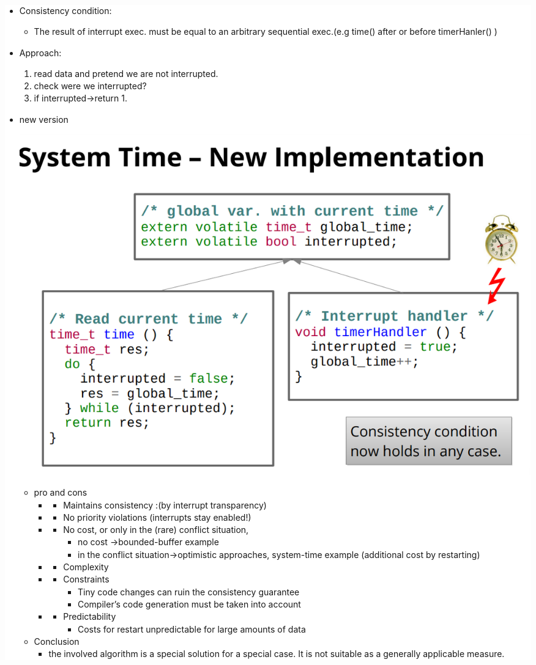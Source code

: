 - Consistency condition:
    - The result of interrupt exec. must be equal to an arbitrary sequential exec.(e.g  time() after or before timerHanler() )
- Approach:
    1. read data and pretend we are not interrupted.
    2. check were we interrupted?
    3. if interrupted→return 1.
- new version
    
    ![屏幕截图 2022-05-06 193033.png](week-5%20766c023dde3c47d097b2be57b23b81db/%E5%B1%8F%E5%B9%95%E6%88%AA%E5%9B%BE_2022-05-06_193033.png)
    
    - pro and cons
        - + Maintains consistency :(by interrupt transparency)
        - + No priority violations (interrupts stay enabled!)
        - + No cost, or only in the (rare) conflict situation,
            - no cost →bounded-buffer example
            - in the conflict situation→optimistic approaches, system-time example (additional cost by restarting)
        - - Complexity
        - - Constraints
            - Tiny code changes can ruin the consistency guarantee
            - Compiler’s code generation must be taken into account
        - - Predictability
            - Costs for restart unpredictable for large amounts of data
    - Conclusion
        - the involved algorithm is a special solution for a special case. It is not suitable as a generally applicable measure.
